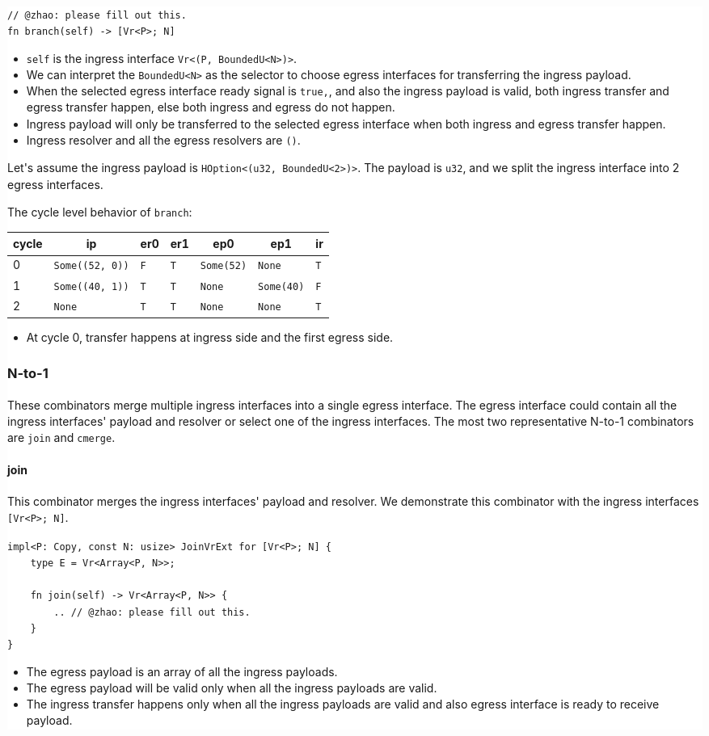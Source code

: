```rust,noplayground
// @zhao: please fill out this.
fn branch(self) -> [Vr<P>; N]
```

* `self` is the ingress interface `Vr<(P, BoundedU<N>)>`.
* We can interpret the `BoundedU<N>` as the selector to choose egress interfaces for transferring the ingress payload.
* When the selected egress interface ready signal is `true,`, and also the ingress payload is valid, both ingress transfer and egress transfer happen, else both ingress and egress do not happen.
* Ingress payload will only be transferred to the selected egress interface when both ingress and egress transfer happen.
* Ingress resolver and all the egress resolvers are `()`.

Let's assume the ingress payload is `HOption<(u32, BoundedU<2>)>`. 
The payload is `u32`, and we split the ingress interface into 2 egress interfaces.

The cycle level behavior of `branch`:

| cycle | ip              | er0 | er1 | ep0        | ep1        | ir  |
|-------|-----------------|-----|-----|------------|------------|-----|
| 0     | `Some((52, 0))` | `F` | `T` | `Some(52)` | `None`     | `T` |
| 1     | `Some((40, 1))` | `T` | `T` | `None`     | `Some(40)` | `F` |
| 2     | `None`          | `T` | `T` | `None`     | `None`     | `T` |

- At cycle 0, transfer happens at ingress side and the first egress side.



### N-to-1

These combinators merge multiple ingress interfaces into a single egress interface.
The egress interface could contain all the ingress interfaces' payload and resolver or select one of the ingress interfaces.
The most two representative N-to-1 combinators are `join` and `cmerge`.

#### join

This combinator merges the ingress interfaces' payload and resolver.
We demonstrate this combinator with the ingress interfaces `[Vr<P>; N]`.

```rust,noplayground
impl<P: Copy, const N: usize> JoinVrExt for [Vr<P>; N] {
    type E = Vr<Array<P, N>>;

    fn join(self) -> Vr<Array<P, N>> {
        .. // @zhao: please fill out this.
    }
}
```


* The egress payload is an array of all the ingress payloads.
* The egress payload will be valid only when all the ingress payloads are valid.
* The ingress transfer happens only when all the ingress payloads are valid and also egress interface is ready to receive payload.
